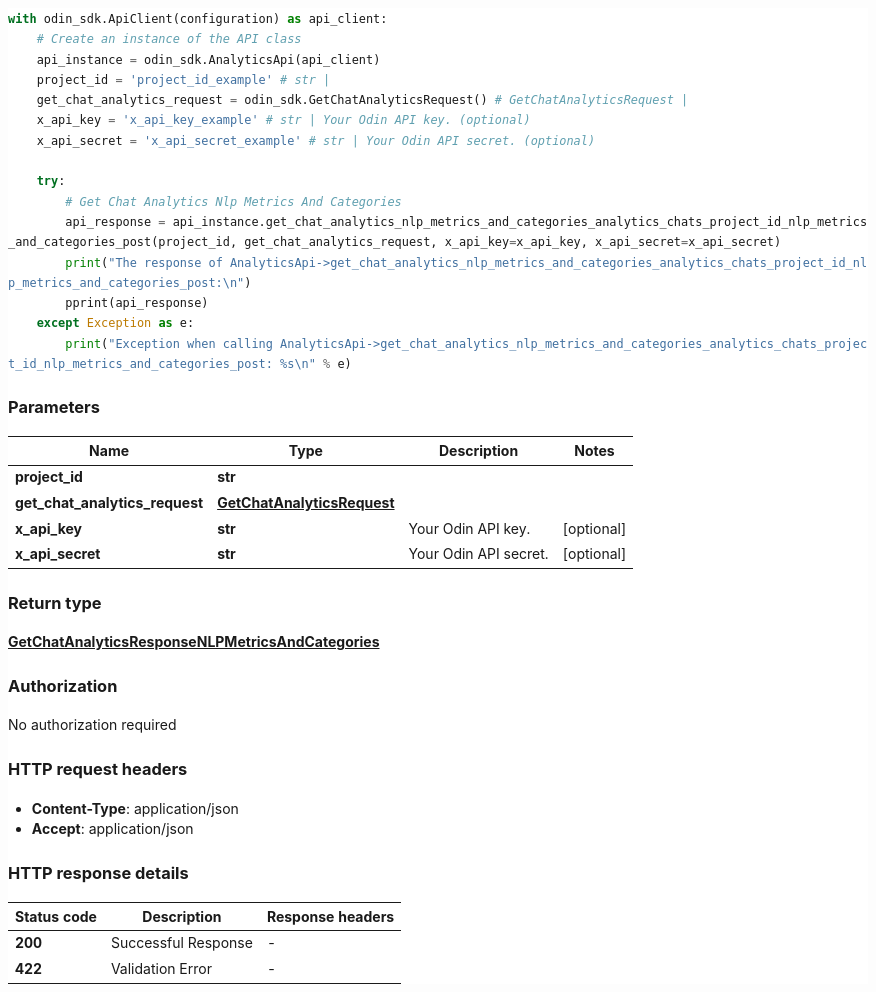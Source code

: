 ```python
with odin_sdk.ApiClient(configuration) as api_client:
    # Create an instance of the API class
    api_instance = odin_sdk.AnalyticsApi(api_client)
    project_id = 'project_id_example' # str | 
    get_chat_analytics_request = odin_sdk.GetChatAnalyticsRequest() # GetChatAnalyticsRequest | 
    x_api_key = 'x_api_key_example' # str | Your Odin API key. (optional)
    x_api_secret = 'x_api_secret_example' # str | Your Odin API secret. (optional)

    try:
        # Get Chat Analytics Nlp Metrics And Categories 
        api_response = api_instance.get_chat_analytics_nlp_metrics_and_categories_analytics_chats_project_id_nlp_metrics_and_categories_post(project_id, get_chat_analytics_request, x_api_key=x_api_key, x_api_secret=x_api_secret)
        print("The response of AnalyticsApi->get_chat_analytics_nlp_metrics_and_categories_analytics_chats_project_id_nlp_metrics_and_categories_post:\n")
        pprint(api_response)
    except Exception as e:
        print("Exception when calling AnalyticsApi->get_chat_analytics_nlp_metrics_and_categories_analytics_chats_project_id_nlp_metrics_and_categories_post: %s\n" % e)
```



### Parameters


Name | Type | Description  | Notes
------------- | ------------- | ------------- | -------------
 **project_id** | **str**|  | 
 **get_chat_analytics_request** | [**GetChatAnalyticsRequest**](GetChatAnalyticsRequest.md)|  | 
 **x_api_key** | **str**| Your Odin API key. | [optional] 
 **x_api_secret** | **str**| Your Odin API secret. | [optional] 

### Return type

[**GetChatAnalyticsResponseNLPMetricsAndCategories**](GetChatAnalyticsResponseNLPMetricsAndCategories.md)

### Authorization

No authorization required

### HTTP request headers

 - **Content-Type**: application/json
 - **Accept**: application/json

### HTTP response details

| Status code | Description | Response headers |
|-------------|-------------|------------------|
**200** | Successful Response |  -  |
**422** | Validation Error |  -  |
